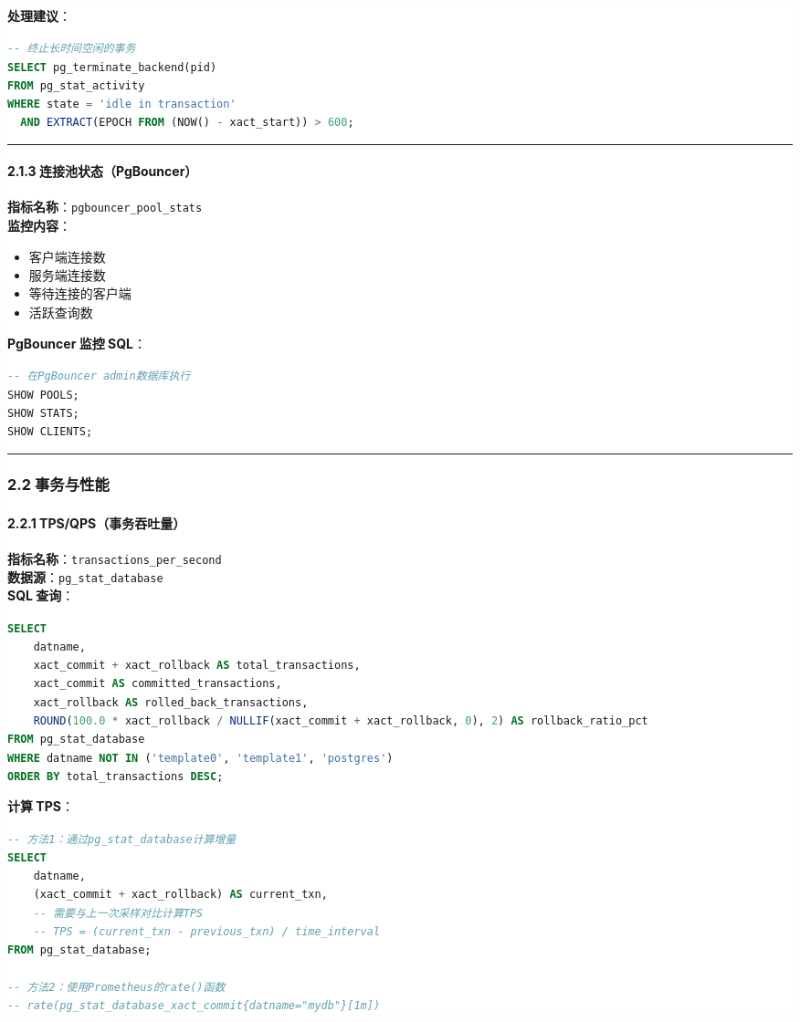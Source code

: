 **处理建议**：

```sql
-- 终止长时间空闲的事务
SELECT pg_terminate_backend(pid)
FROM pg_stat_activity
WHERE state = 'idle in transaction'
  AND EXTRACT(EPOCH FROM (NOW() - xact_start)) > 600;
```

---

#### 2.1.3 连接池状态（PgBouncer）

**指标名称**：`pgbouncer_pool_stats`  
**监控内容**：

- 客户端连接数
- 服务端连接数
- 等待连接的客户端
- 活跃查询数

**PgBouncer 监控 SQL**：

```sql
-- 在PgBouncer admin数据库执行
SHOW POOLS;
SHOW STATS;
SHOW CLIENTS;
```

---

### 2.2 事务与性能

#### 2.2.1 TPS/QPS（事务吞吐量）

**指标名称**：`transactions_per_second`  
**数据源**：`pg_stat_database`  
**SQL 查询**：

```sql
SELECT
    datname,
    xact_commit + xact_rollback AS total_transactions,
    xact_commit AS committed_transactions,
    xact_rollback AS rolled_back_transactions,
    ROUND(100.0 * xact_rollback / NULLIF(xact_commit + xact_rollback, 0), 2) AS rollback_ratio_pct
FROM pg_stat_database
WHERE datname NOT IN ('template0', 'template1', 'postgres')
ORDER BY total_transactions DESC;
```

**计算 TPS**：

```sql
-- 方法1：通过pg_stat_database计算增量
SELECT
    datname,
    (xact_commit + xact_rollback) AS current_txn,
    -- 需要与上一次采样对比计算TPS
    -- TPS = (current_txn - previous_txn) / time_interval
FROM pg_stat_database;

-- 方法2：使用Prometheus的rate()函数
-- rate(pg_stat_database_xact_commit{datname="mydb"}[1m])
```
